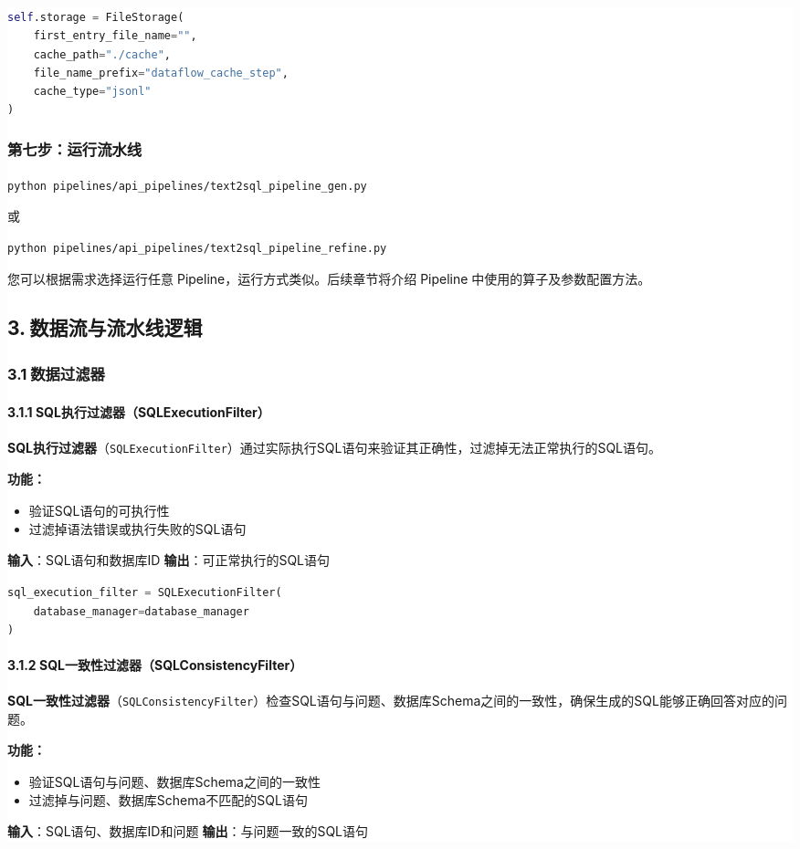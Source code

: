 ```python
self.storage = FileStorage(
    first_entry_file_name="",
    cache_path="./cache",
    file_name_prefix="dataflow_cache_step",
    cache_type="jsonl"
)
```

### 第七步：运行流水线

```bash
python pipelines/api_pipelines/text2sql_pipeline_gen.py
```

或

```bash
python pipelines/api_pipelines/text2sql_pipeline_refine.py
```

您可以根据需求选择运行任意 Pipeline，运行方式类似。后续章节将介绍 Pipeline 中使用的算子及参数配置方法。




## 3. 数据流与流水线逻辑

### 3.1 数据过滤器

#### 3.1.1 **SQL执行过滤器（SQLExecutionFilter）**

**SQL执行过滤器**（`SQLExecutionFilter`）通过实际执行SQL语句来验证其正确性，过滤掉无法正常执行的SQL语句。

**功能：**

* 验证SQL语句的可执行性
* 过滤掉语法错误或执行失败的SQL语句

**输入**：SQL语句和数据库ID
**输出**：可正常执行的SQL语句

```python
sql_execution_filter = SQLExecutionFilter(
    database_manager=database_manager
)
```

#### 3.1.2 **SQL一致性过滤器（SQLConsistencyFilter）**

**SQL一致性过滤器**（`SQLConsistencyFilter`）检查SQL语句与问题、数据库Schema之间的一致性，确保生成的SQL能够正确回答对应的问题。

**功能：**

* 验证SQL语句与问题、数据库Schema之间的一致性
* 过滤掉与问题、数据库Schema不匹配的SQL语句

**输入**：SQL语句、数据库ID和问题
**输出**：与问题一致的SQL语句
